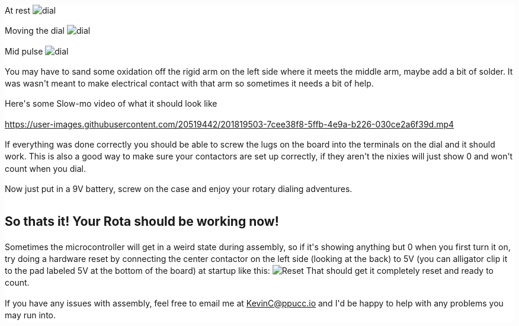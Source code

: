 At rest
![dial](/Assembly_Instructions/Pictures/Jumperless-35.jpg) 

Moving the dial
![dial](/Assembly_Instructions/Pictures/Jumperless-33.jpg) 

Mid pulse
![dial](/Assembly_Instructions/Pictures/Jumperless-31.jpg) 

You may have to sand some oxidation off the rigid arm on the left side where it meets the middle arm, maybe add a bit of solder. It was wasn't meant to make electrical contact with that arm so sometimes it needs a bit of help.

Here's some Slow-mo video of what it should look like



https://user-images.githubusercontent.com/20519442/201819503-7cee38f8-5ffb-4e9a-b226-030ce2a6f39d.mp4



If everything was done correctly you should be able to screw the lugs on the board into the terminals on the dial and it should work. This is also a good way to make sure your contactors are set up correctly, if they aren't the nixies will just show 0 and won't count when you dial. 

Now just put in a 9V battery, screw on the case and enjoy your rotary dialing adventures.


## So thats it! Your Rota should be working now!

Sometimes the microcontroller will get in a weird state during assembly, so if it's showing anything but 0 when you first turn it on, try doing a hardware reset by connecting the center contactor on the left side (looking at the back) to 5V (you can alligator clip it to the pad labeled 5V at the bottom of the board) at startup like this: 
![Reset](https://user-images.githubusercontent.com/20519442/214378818-4bddd6d5-d840-4d98-b697-2e664ece4b7a.jpg)
That should get it completely reset and ready to count.


If you have any issues with assembly, feel free to email me at [KevinC@ppucc.io]( KevinC@ppucc.io) and I'd be happy to help with any problems you may run into.
